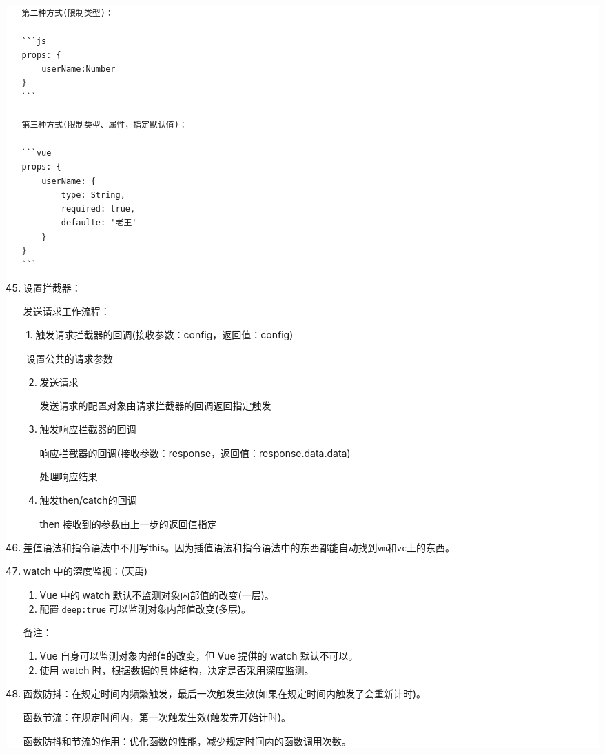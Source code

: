        第二种方式(限制类型)：

       ```js
       props: {
           userName:Number
       }
       ```

       第三种方式(限制类型、属性，指定默认值)：

       ```vue
       props: {
           userName: {
               type: String,
               required: true,
               defaulte: '老王'
           }
       }
       ```

       

45. 设置拦截器：

    发送请求工作流程：

    ​	1. 触发请求拦截器的回调(接收参数：config，返回值：config)

    ​		设置公共的请求参数

     2. 发送请求

        发送请求的配置对象由请求拦截器的回调返回指定触发

     3. 触发响应拦截器的回调

        响应拦截器的回调(接收参数：response，返回值：response.data.data)

        处理响应结果

     4. 触发then/catch的回调

        then 接收到的参数由上一步的返回值指定

46. 差值语法和指令语法中不用写this。因为插值语法和指令语法中的东西都能自动找到`vm`和`vc`上的东西。

47. watch 中的深度监视：(天禹)

    1. Vue 中的 watch 默认不监测对象内部值的改变(一层)。
    2. 配置 `deep:true` 可以监测对象内部值改变(多层)。

    备注：

    1. Vue 自身可以监测对象内部值的改变，但 Vue 提供的 watch 默认不可以。
    2. 使用 watch 时，根据数据的具体结构，决定是否采用深度监测。

48. 函数防抖：在规定时间内频繁触发，最后一次触发生效(如果在规定时间内触发了会重新计时)。

    函数节流：在规定时间内，第一次触发生效(触发完开始计时)。

    函数防抖和节流的作用：优化函数的性能，减少规定时间内的函数调用次数。
